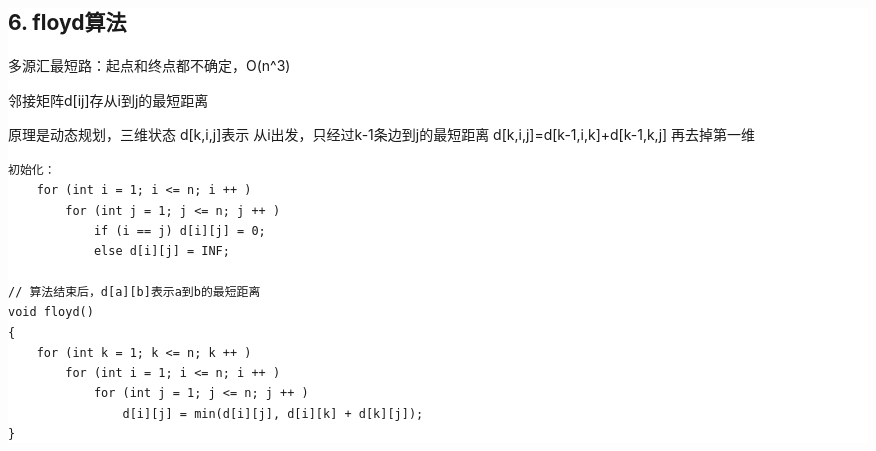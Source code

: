 ```
```

## 6. floyd算法

多源汇最短路：起点和终点都不确定，O(n^3)

邻接矩阵d[ij]存从i到j的最短距离

原理是动态规划，三维状态 d[k,i,j]表示 从i出发，只经过k-1条边到j的最短距离
d[k,i,j]=d[k-1,i,k]+d[k-1,k,j] 再去掉第一维


```
初始化：
	for (int i = 1; i <= n; i ++ )
		for (int j = 1; j <= n; j ++ )
			if (i == j) d[i][j] = 0;
			else d[i][j] = INF;

// 算法结束后，d[a][b]表示a到b的最短距离
void floyd()
{
	for (int k = 1; k <= n; k ++ )
		for (int i = 1; i <= n; i ++ )
			for (int j = 1; j <= n; j ++ )
				d[i][j] = min(d[i][j], d[i][k] + d[k][j]);
}
```


